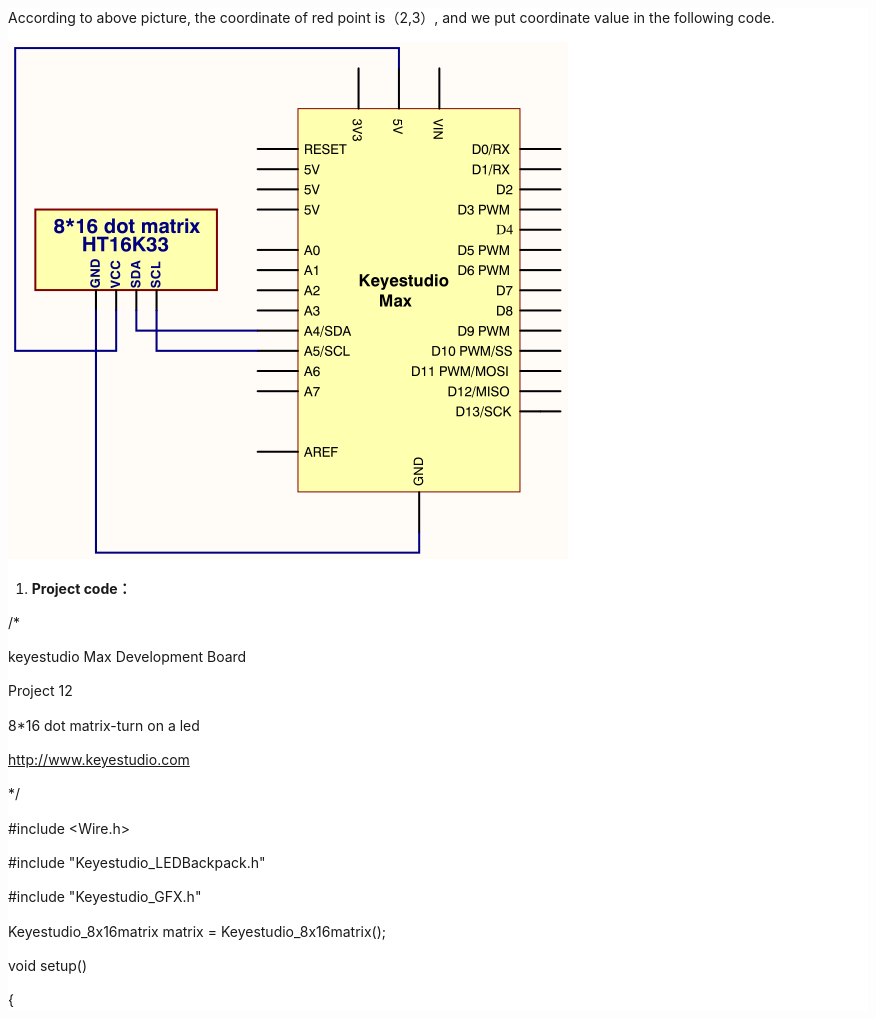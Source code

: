 
According to above picture, the coordinate of red point is（2,3）, and we put
coordinate value in the following code.

![](media/54e06da2371d9ce9df751cbb626a6be0.png)

1.  **Project code：**

/\*

keyestudio Max Development Board

Project 12

8\*16 dot matrix-turn on a led

http://www.keyestudio.com

\*/

\#include \<Wire.h\>

\#include "Keyestudio_LEDBackpack.h"

\#include "Keyestudio_GFX.h"

Keyestudio_8x16matrix matrix = Keyestudio_8x16matrix();

void setup()

{
